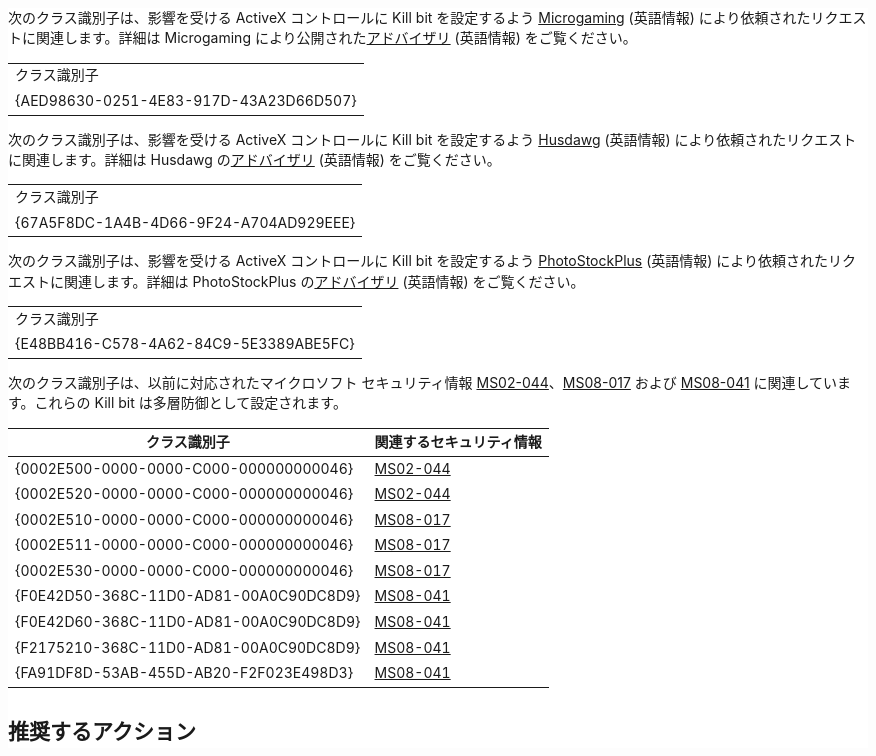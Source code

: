 次のクラス識別子は、影響を受ける ActiveX コントロールに Kill bit を設定するよう [Microgaming](http://www.microgaming.com/) (英語情報) により依頼されたリクエストに関連します。詳細は Microgaming により公開された[アドバイザリ](http://www.microgaming.com/news_dlhelper.php) (英語情報) をご覧ください。

|                                        |
|----------------------------------------|
| クラス識別子                           |
| {AED98630-0251-4E83-917D-43A23D66D507} |

次のクラス識別子は、影響を受ける ActiveX コントロールに Kill bit を設定するよう [Husdawg](http://www.husdawg.com/systemrequirementslab/contact.html) (英語情報) により依頼されたリクエストに関連します。詳細は Husdawg の[アドバイザリ](http://www.systemrequirementslab.com/bulletins/security_bulletin_1.html) (英語情報) をご覧ください。

|                                        |
|----------------------------------------|
| クラス識別子                           |
| {67A5F8DC-1A4B-4D66-9F24-A704AD929EEE} |

次のクラス識別子は、影響を受ける ActiveX コントロールに Kill bit を設定するよう [PhotoStockPlus](http://www.photostockplus.com/contact.php) (英語情報) により依頼されたリクエストに関連します。詳細は PhotoStockPlus の[アドバイザリ](http://www.photostockplus.com/upload/activexadvisory.php) (英語情報) をご覧ください。

|                                        |
|----------------------------------------|
| クラス識別子                           |
| {E48BB416-C578-4A62-84C9-5E3389ABE5FC} |

次のクラス識別子は、以前に対応されたマイクロソフト セキュリティ情報 [MS02-044](http://technet.microsoft.com/security/bulletin/ms02-044)、[MS08-017](http://technet.microsoft.com/security/bulletin/ms08-017) および [MS08-041](http://technet.microsoft.com/security/bulletin/ms08-041) に関連しています。これらの Kill bit は多層防御として設定されます。

| クラス識別子                           | 関連するセキュリティ情報                                            |
|----------------------------------------|---------------------------------------------------------------------|
| {0002E500-0000-0000-C000-000000000046} | [MS02-044](http://technet.microsoft.com/security/bulletin/ms02-044) |
| {0002E520-0000-0000-C000-000000000046} | [MS02-044](http://technet.microsoft.com/security/bulletin/ms02-044) |
| {0002E510-0000-0000-C000-000000000046} | [MS08-017](http://technet.microsoft.com/security/bulletin/ms08-017) |
| {0002E511-0000-0000-C000-000000000046} | [MS08-017](http://technet.microsoft.com/security/bulletin/ms08-017) |
| {0002E530-0000-0000-C000-000000000046} | [MS08-017](http://technet.microsoft.com/security/bulletin/ms08-017) |
| {F0E42D50-368C-11D0-AD81-00A0C90DC8D9} | [MS08-041](http://technet.microsoft.com/security/bulletin/ms08-041) |
| {F0E42D60-368C-11D0-AD81-00A0C90DC8D9} | [MS08-041](http://technet.microsoft.com/security/bulletin/ms08-041) |
| {F2175210-368C-11D0-AD81-00A0C90DC8D9} | [MS08-041](http://technet.microsoft.com/security/bulletin/ms08-041) |
| {FA91DF8D-53AB-455D-AB20-F2F023E498D3} | [MS08-041](http://technet.microsoft.com/security/bulletin/ms08-041) |

推奨するアクション
------------------
